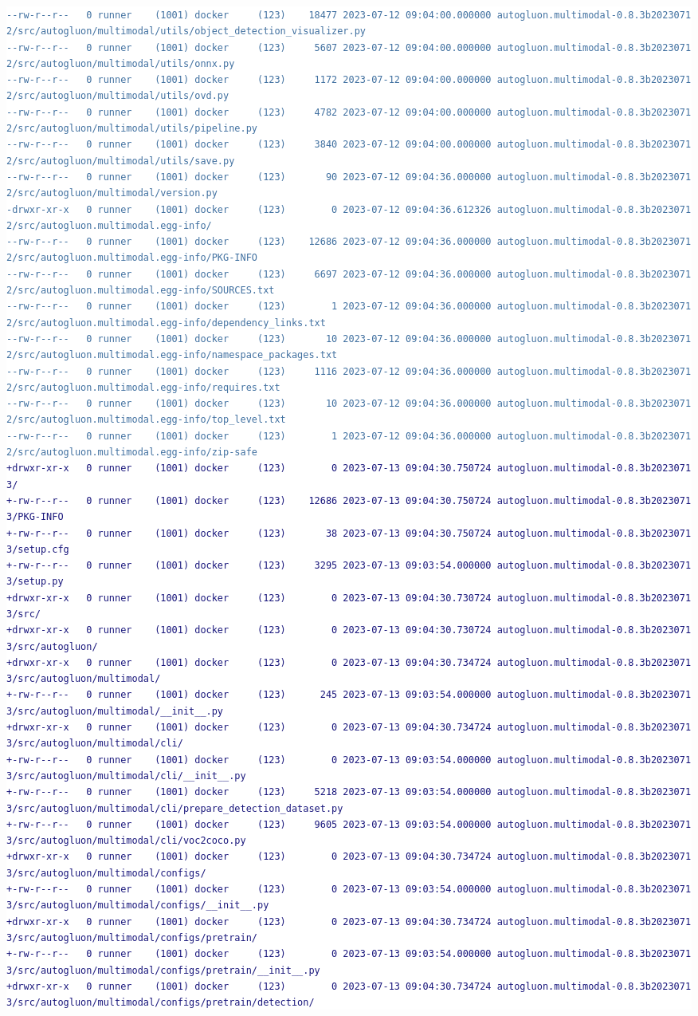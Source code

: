 ```diff
--rw-r--r--   0 runner    (1001) docker     (123)    18477 2023-07-12 09:04:00.000000 autogluon.multimodal-0.8.3b20230712/src/autogluon/multimodal/utils/object_detection_visualizer.py
--rw-r--r--   0 runner    (1001) docker     (123)     5607 2023-07-12 09:04:00.000000 autogluon.multimodal-0.8.3b20230712/src/autogluon/multimodal/utils/onnx.py
--rw-r--r--   0 runner    (1001) docker     (123)     1172 2023-07-12 09:04:00.000000 autogluon.multimodal-0.8.3b20230712/src/autogluon/multimodal/utils/ovd.py
--rw-r--r--   0 runner    (1001) docker     (123)     4782 2023-07-12 09:04:00.000000 autogluon.multimodal-0.8.3b20230712/src/autogluon/multimodal/utils/pipeline.py
--rw-r--r--   0 runner    (1001) docker     (123)     3840 2023-07-12 09:04:00.000000 autogluon.multimodal-0.8.3b20230712/src/autogluon/multimodal/utils/save.py
--rw-r--r--   0 runner    (1001) docker     (123)       90 2023-07-12 09:04:36.000000 autogluon.multimodal-0.8.3b20230712/src/autogluon/multimodal/version.py
-drwxr-xr-x   0 runner    (1001) docker     (123)        0 2023-07-12 09:04:36.612326 autogluon.multimodal-0.8.3b20230712/src/autogluon.multimodal.egg-info/
--rw-r--r--   0 runner    (1001) docker     (123)    12686 2023-07-12 09:04:36.000000 autogluon.multimodal-0.8.3b20230712/src/autogluon.multimodal.egg-info/PKG-INFO
--rw-r--r--   0 runner    (1001) docker     (123)     6697 2023-07-12 09:04:36.000000 autogluon.multimodal-0.8.3b20230712/src/autogluon.multimodal.egg-info/SOURCES.txt
--rw-r--r--   0 runner    (1001) docker     (123)        1 2023-07-12 09:04:36.000000 autogluon.multimodal-0.8.3b20230712/src/autogluon.multimodal.egg-info/dependency_links.txt
--rw-r--r--   0 runner    (1001) docker     (123)       10 2023-07-12 09:04:36.000000 autogluon.multimodal-0.8.3b20230712/src/autogluon.multimodal.egg-info/namespace_packages.txt
--rw-r--r--   0 runner    (1001) docker     (123)     1116 2023-07-12 09:04:36.000000 autogluon.multimodal-0.8.3b20230712/src/autogluon.multimodal.egg-info/requires.txt
--rw-r--r--   0 runner    (1001) docker     (123)       10 2023-07-12 09:04:36.000000 autogluon.multimodal-0.8.3b20230712/src/autogluon.multimodal.egg-info/top_level.txt
--rw-r--r--   0 runner    (1001) docker     (123)        1 2023-07-12 09:04:36.000000 autogluon.multimodal-0.8.3b20230712/src/autogluon.multimodal.egg-info/zip-safe
+drwxr-xr-x   0 runner    (1001) docker     (123)        0 2023-07-13 09:04:30.750724 autogluon.multimodal-0.8.3b20230713/
+-rw-r--r--   0 runner    (1001) docker     (123)    12686 2023-07-13 09:04:30.750724 autogluon.multimodal-0.8.3b20230713/PKG-INFO
+-rw-r--r--   0 runner    (1001) docker     (123)       38 2023-07-13 09:04:30.750724 autogluon.multimodal-0.8.3b20230713/setup.cfg
+-rw-r--r--   0 runner    (1001) docker     (123)     3295 2023-07-13 09:03:54.000000 autogluon.multimodal-0.8.3b20230713/setup.py
+drwxr-xr-x   0 runner    (1001) docker     (123)        0 2023-07-13 09:04:30.730724 autogluon.multimodal-0.8.3b20230713/src/
+drwxr-xr-x   0 runner    (1001) docker     (123)        0 2023-07-13 09:04:30.730724 autogluon.multimodal-0.8.3b20230713/src/autogluon/
+drwxr-xr-x   0 runner    (1001) docker     (123)        0 2023-07-13 09:04:30.734724 autogluon.multimodal-0.8.3b20230713/src/autogluon/multimodal/
+-rw-r--r--   0 runner    (1001) docker     (123)      245 2023-07-13 09:03:54.000000 autogluon.multimodal-0.8.3b20230713/src/autogluon/multimodal/__init__.py
+drwxr-xr-x   0 runner    (1001) docker     (123)        0 2023-07-13 09:04:30.734724 autogluon.multimodal-0.8.3b20230713/src/autogluon/multimodal/cli/
+-rw-r--r--   0 runner    (1001) docker     (123)        0 2023-07-13 09:03:54.000000 autogluon.multimodal-0.8.3b20230713/src/autogluon/multimodal/cli/__init__.py
+-rw-r--r--   0 runner    (1001) docker     (123)     5218 2023-07-13 09:03:54.000000 autogluon.multimodal-0.8.3b20230713/src/autogluon/multimodal/cli/prepare_detection_dataset.py
+-rw-r--r--   0 runner    (1001) docker     (123)     9605 2023-07-13 09:03:54.000000 autogluon.multimodal-0.8.3b20230713/src/autogluon/multimodal/cli/voc2coco.py
+drwxr-xr-x   0 runner    (1001) docker     (123)        0 2023-07-13 09:04:30.734724 autogluon.multimodal-0.8.3b20230713/src/autogluon/multimodal/configs/
+-rw-r--r--   0 runner    (1001) docker     (123)        0 2023-07-13 09:03:54.000000 autogluon.multimodal-0.8.3b20230713/src/autogluon/multimodal/configs/__init__.py
+drwxr-xr-x   0 runner    (1001) docker     (123)        0 2023-07-13 09:04:30.734724 autogluon.multimodal-0.8.3b20230713/src/autogluon/multimodal/configs/pretrain/
+-rw-r--r--   0 runner    (1001) docker     (123)        0 2023-07-13 09:03:54.000000 autogluon.multimodal-0.8.3b20230713/src/autogluon/multimodal/configs/pretrain/__init__.py
+drwxr-xr-x   0 runner    (1001) docker     (123)        0 2023-07-13 09:04:30.734724 autogluon.multimodal-0.8.3b20230713/src/autogluon/multimodal/configs/pretrain/detection/
```